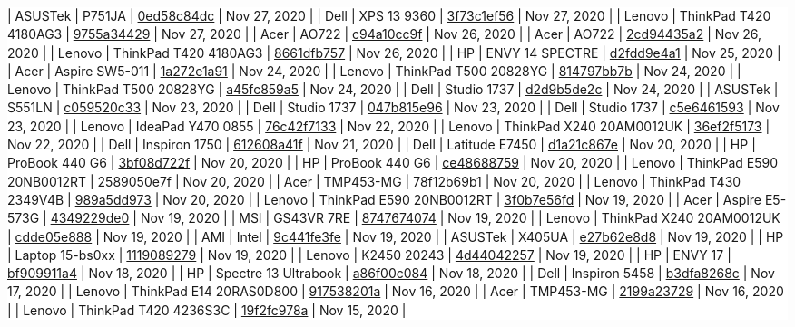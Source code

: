 | ASUSTek       | P751JA                      | [0ed58c84dc](https://linux-hardware.org/?probe=0ed58c84dc) | Nov 27, 2020 |
| Dell          | XPS 13 9360                 | [3f73c1ef56](https://linux-hardware.org/?probe=3f73c1ef56) | Nov 27, 2020 |
| Lenovo        | ThinkPad T420 4180AG3       | [9755a34429](https://linux-hardware.org/?probe=9755a34429) | Nov 27, 2020 |
| Acer          | AO722                       | [c94a10cc9f](https://linux-hardware.org/?probe=c94a10cc9f) | Nov 26, 2020 |
| Acer          | AO722                       | [2cd94435a2](https://linux-hardware.org/?probe=2cd94435a2) | Nov 26, 2020 |
| Lenovo        | ThinkPad T420 4180AG3       | [8661dfb757](https://linux-hardware.org/?probe=8661dfb757) | Nov 26, 2020 |
| HP            | ENVY 14 SPECTRE             | [d2fdd9e4a1](https://linux-hardware.org/?probe=d2fdd9e4a1) | Nov 25, 2020 |
| Acer          | Aspire SW5-011              | [1a272e1a91](https://linux-hardware.org/?probe=1a272e1a91) | Nov 24, 2020 |
| Lenovo        | ThinkPad T500 20828YG       | [814797bb7b](https://linux-hardware.org/?probe=814797bb7b) | Nov 24, 2020 |
| Lenovo        | ThinkPad T500 20828YG       | [a45fc859a5](https://linux-hardware.org/?probe=a45fc859a5) | Nov 24, 2020 |
| Dell          | Studio 1737                 | [d2d9b5de2c](https://linux-hardware.org/?probe=d2d9b5de2c) | Nov 24, 2020 |
| ASUSTek       | S551LN                      | [c059520c33](https://linux-hardware.org/?probe=c059520c33) | Nov 23, 2020 |
| Dell          | Studio 1737                 | [047b815e96](https://linux-hardware.org/?probe=047b815e96) | Nov 23, 2020 |
| Dell          | Studio 1737                 | [c5e6461593](https://linux-hardware.org/?probe=c5e6461593) | Nov 23, 2020 |
| Lenovo        | IdeaPad Y470 0855           | [76c42f7133](https://linux-hardware.org/?probe=76c42f7133) | Nov 22, 2020 |
| Lenovo        | ThinkPad X240 20AM0012UK    | [36ef2f5173](https://linux-hardware.org/?probe=36ef2f5173) | Nov 22, 2020 |
| Dell          | Inspiron 1750               | [612608a41f](https://linux-hardware.org/?probe=612608a41f) | Nov 21, 2020 |
| Dell          | Latitude E7450              | [d1a21c867e](https://linux-hardware.org/?probe=d1a21c867e) | Nov 20, 2020 |
| HP            | ProBook 440 G6              | [3bf08d722f](https://linux-hardware.org/?probe=3bf08d722f) | Nov 20, 2020 |
| HP            | ProBook 440 G6              | [ce48688759](https://linux-hardware.org/?probe=ce48688759) | Nov 20, 2020 |
| Lenovo        | ThinkPad E590 20NB0012RT    | [2589050e7f](https://linux-hardware.org/?probe=2589050e7f) | Nov 20, 2020 |
| Acer          | TMP453-MG                   | [78f12b69b1](https://linux-hardware.org/?probe=78f12b69b1) | Nov 20, 2020 |
| Lenovo        | ThinkPad T430 2349V4B       | [989a5dd973](https://linux-hardware.org/?probe=989a5dd973) | Nov 20, 2020 |
| Lenovo        | ThinkPad E590 20NB0012RT    | [3f0b7e56fd](https://linux-hardware.org/?probe=3f0b7e56fd) | Nov 19, 2020 |
| Acer          | Aspire E5-573G              | [4349229de0](https://linux-hardware.org/?probe=4349229de0) | Nov 19, 2020 |
| MSI           | GS43VR 7RE                  | [8747674074](https://linux-hardware.org/?probe=8747674074) | Nov 19, 2020 |
| Lenovo        | ThinkPad X240 20AM0012UK    | [cdde05e888](https://linux-hardware.org/?probe=cdde05e888) | Nov 19, 2020 |
| AMI           | Intel                       | [9c441fe3fe](https://linux-hardware.org/?probe=9c441fe3fe) | Nov 19, 2020 |
| ASUSTek       | X405UA                      | [e27b62e8d8](https://linux-hardware.org/?probe=e27b62e8d8) | Nov 19, 2020 |
| HP            | Laptop 15-bs0xx             | [1119089279](https://linux-hardware.org/?probe=1119089279) | Nov 19, 2020 |
| Lenovo        | K2450 20243                 | [4d44042257](https://linux-hardware.org/?probe=4d44042257) | Nov 19, 2020 |
| HP            | ENVY 17                     | [bf909911a4](https://linux-hardware.org/?probe=bf909911a4) | Nov 18, 2020 |
| HP            | Spectre 13 Ultrabook        | [a86f00c084](https://linux-hardware.org/?probe=a86f00c084) | Nov 18, 2020 |
| Dell          | Inspiron 5458               | [b3dfa8268c](https://linux-hardware.org/?probe=b3dfa8268c) | Nov 17, 2020 |
| Lenovo        | ThinkPad E14 20RAS0D800     | [917538201a](https://linux-hardware.org/?probe=917538201a) | Nov 16, 2020 |
| Acer          | TMP453-MG                   | [2199a23729](https://linux-hardware.org/?probe=2199a23729) | Nov 16, 2020 |
| Lenovo        | ThinkPad T420 4236S3C       | [19f2fc978a](https://linux-hardware.org/?probe=19f2fc978a) | Nov 15, 2020 |